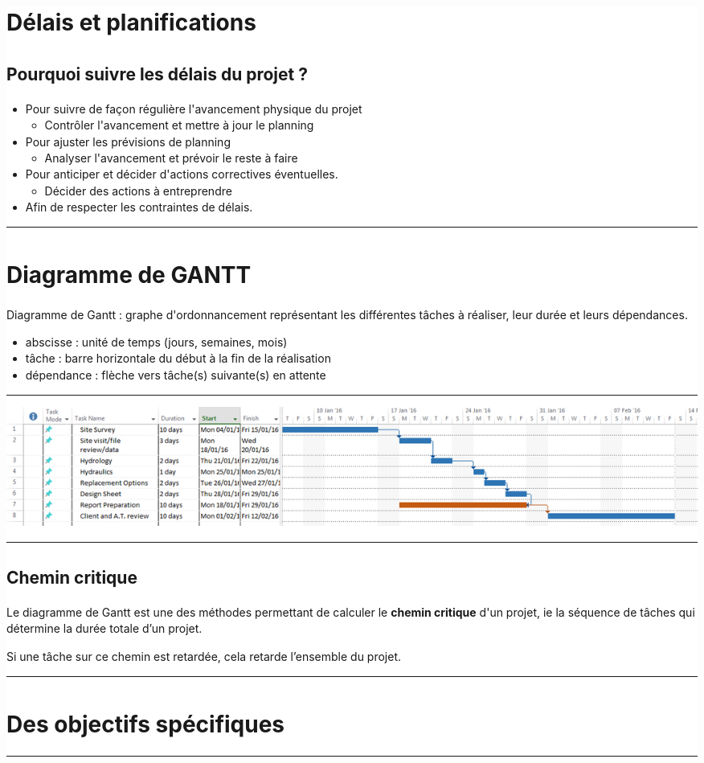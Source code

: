 
# Délais et planifications

## Pourquoi suivre les délais du projet ?

- Pour suivre de façon régulière l'avancement physique du projet
    + Contrôler l'avancement et mettre à jour le planning
- Pour ajuster les prévisions de planning
    + Analyser l'avancement et prévoir le reste à faire
- Pour anticiper et décider d'actions correctives éventuelles.
    + Décider des actions à entreprendre
- Afin de respecter les contraintes de délais.

---

# Diagramme de GANTT

Diagramme de Gantt : graphe d'ordonnancement représentant les différentes tâches à réaliser, leur durée et leurs dépendances.

- abscisse : unité de temps (jours, semaines, mois)
- tâche : barre horizontale du début à la fin de la réalisation
- dépendance : flèche vers tâche(s) suivante(s) en attente

---

![bg 100%](./gantt.png)

---

## Chemin critique

Le diagramme de Gantt est une des méthodes permettant de calculer le **chemin critique** d'un projet, ie la séquence de tâches qui détermine la durée totale d’un projet.

Si une tâche sur ce chemin est retardée, cela retarde l’ensemble du projet.

---

# Des objectifs spécifiques

---
